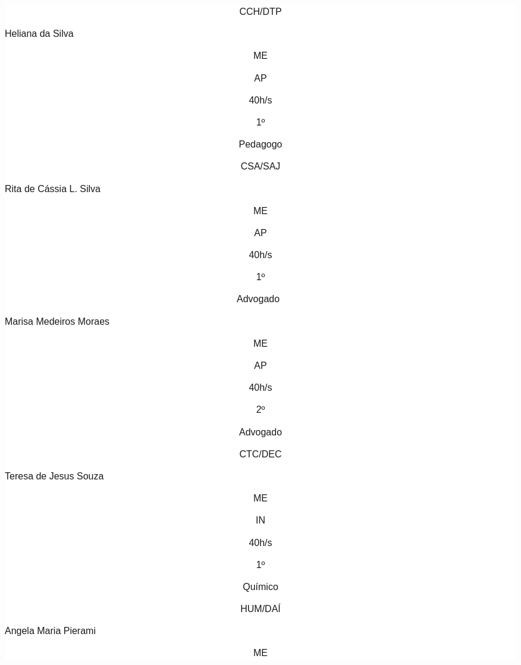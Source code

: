 <FONT FACE="Arial" SIZE=3><P ALIGN="CENTER">CCH/DTP</FONT></TD>
<TD WIDTH="32%" VALIGN="TOP">
<FONT FACE="Arial" SIZE=3><P>Heliana da Silva</FONT></TD>
<TD WIDTH="7%" VALIGN="TOP">
<FONT FACE="Arial" SIZE=3><P ALIGN="CENTER">ME</FONT></TD>
<TD WIDTH="8%" VALIGN="TOP">
<FONT FACE="Arial" SIZE=3><P ALIGN="CENTER">AP</FONT></TD>
<TD WIDTH="12%" VALIGN="TOP">
<FONT FACE="Arial" SIZE=3><P ALIGN="CENTER">40h/s</FONT></TD>
<TD WIDTH="10%" VALIGN="TOP">
<FONT FACE="Arial" SIZE=3><P ALIGN="CENTER">1º</FONT></TD>
<TD WIDTH="20%" VALIGN="TOP">
<FONT FACE="Arial" SIZE=3><P ALIGN="CENTER">Pedagogo</FONT></TD>
</TR>
<TR><TD WIDTH="11%" VALIGN="TOP">
<FONT FACE="Arial" SIZE=3><P ALIGN="CENTER">CSA/SAJ</FONT></TD>
<TD WIDTH="32%" VALIGN="TOP">
<FONT FACE="Arial" SIZE=3><P>Rita de C&aacute;ssia L. Silva</FONT></TD>
<TD WIDTH="7%" VALIGN="TOP">
<FONT FACE="Arial" SIZE=3><P ALIGN="CENTER">ME</FONT></TD>
<TD WIDTH="8%" VALIGN="TOP">
<FONT FACE="Arial" SIZE=3><P ALIGN="CENTER">AP</FONT></TD>
<TD WIDTH="12%" VALIGN="TOP">
<FONT FACE="Arial" SIZE=3><P ALIGN="CENTER">40h/s</FONT></TD>
<TD WIDTH="10%" VALIGN="TOP">
<FONT FACE="Arial" SIZE=3><P ALIGN="CENTER">1º</FONT></TD>
<TD WIDTH="20%" VALIGN="TOP">
<FONT FACE="Arial" SIZE=3><P ALIGN="CENTER">Advogado</FONT></TD>
</TR>
<TR><TD WIDTH="11%" VALIGN="TOP">&nbsp;</TD>
<TD WIDTH="32%" VALIGN="TOP">
<FONT FACE="Arial" SIZE=3><P>Marisa Medeiros Moraes</FONT></TD>
<TD WIDTH="7%" VALIGN="TOP">
<FONT FACE="Arial" SIZE=3><P ALIGN="CENTER">ME</FONT></TD>
<TD WIDTH="8%" VALIGN="TOP">
<FONT FACE="Arial" SIZE=3><P ALIGN="CENTER">AP</FONT></TD>
<TD WIDTH="12%" VALIGN="TOP">
<FONT FACE="Arial" SIZE=3><P ALIGN="CENTER">40h/s</FONT></TD>
<TD WIDTH="10%" VALIGN="TOP">
<FONT FACE="Arial" SIZE=3><P ALIGN="CENTER">2º</FONT></TD>
<TD WIDTH="20%" VALIGN="TOP">
<FONT FACE="Arial" SIZE=3><P ALIGN="CENTER">Advogado</FONT></TD>
</TR>
<TR><TD WIDTH="11%" VALIGN="TOP">
<FONT FACE="Arial" SIZE=3><P ALIGN="CENTER">CTC/DEC</FONT></TD>
<TD WIDTH="32%" VALIGN="TOP">
<FONT FACE="Arial" SIZE=3><P>Teresa de Jesus Souza</FONT></TD>
<TD WIDTH="7%" VALIGN="TOP">
<FONT FACE="Arial" SIZE=3><P ALIGN="CENTER">ME</FONT></TD>
<TD WIDTH="8%" VALIGN="TOP">
<FONT FACE="Arial" SIZE=3><P ALIGN="CENTER">IN</FONT></TD>
<TD WIDTH="12%" VALIGN="TOP">
<FONT FACE="Arial" SIZE=3><P ALIGN="CENTER">40h/s</FONT></TD>
<TD WIDTH="10%" VALIGN="TOP">
<FONT FACE="Arial" SIZE=3><P ALIGN="CENTER">1º</FONT></TD>
<TD WIDTH="20%" VALIGN="TOP">
<FONT FACE="Arial" SIZE=3><P ALIGN="CENTER">Qu&iacute;mico</FONT></TD>
</TR>
<TR><TD WIDTH="11%" VALIGN="TOP">
<FONT FACE="Arial" SIZE=3><P ALIGN="CENTER">HUM/DA&Iacute;</FONT></TD>
<TD WIDTH="32%" VALIGN="TOP">
<FONT FACE="Arial" SIZE=3><P>Angela Maria Pierami</FONT></TD>
<TD WIDTH="7%" VALIGN="TOP">
<FONT FACE="Arial" SIZE=3><P ALIGN="CENTER">ME</FONT></TD>